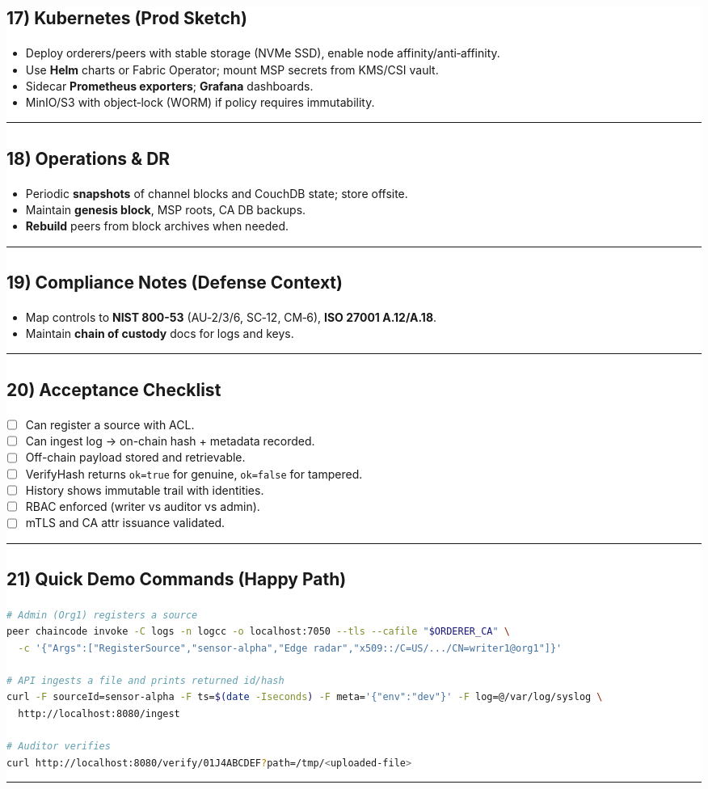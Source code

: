 
## 17) Kubernetes (Prod Sketch)
- Deploy orderers/peers with stable storage (NVMe SSD), enable node affinity/anti‑affinity.
- Use **Helm** charts or Fabric Operator; mount MSP secrets from KMS/CSI vault.
- Sidecar **Prometheus exporters**; **Grafana** dashboards.
- MinIO/S3 with object‑lock (WORM) if policy requires immutability.

---

## 18) Operations & DR
- Periodic **snapshots** of channel blocks and CouchDB state; store offsite.
- Maintain **genesis block**, MSP roots, CA DB backups.
- **Rebuild** peers from block archives when needed.

---

## 19) Compliance Notes (Defense Context)
- Map controls to **NIST 800-53** (AU‑2/3/6, SC‑12, CM‑6), **ISO 27001 A.12/A.18**.
- Maintain **chain of custody** docs for logs and keys.

---

## 20) Acceptance Checklist
- [ ] Can register a source with ACL.
- [ ] Can ingest log → on-chain hash + metadata recorded.
- [ ] Off-chain payload stored and retrievable.
- [ ] VerifyHash returns `ok=true` for genuine, `ok=false` for tampered.
- [ ] History shows immutable trail with identities.
- [ ] RBAC enforced (writer vs auditor vs admin).
- [ ] mTLS and CA attr issuance validated.

---

## 21) Quick Demo Commands (Happy Path)
```bash
# Admin (Org1) registers a source
peer chaincode invoke -C logs -n logcc -o localhost:7050 --tls --cafile "$ORDERER_CA" \
  -c '{"Args":["RegisterSource","sensor-alpha","Edge radar","x509::/C=US/.../CN=writer1@org1"]}'

# API ingests a file and prints returned id/hash
curl -F sourceId=sensor-alpha -F ts=$(date -Iseconds) -F meta='{"env":"dev"}' -F log=@/var/log/syslog \
  http://localhost:8080/ingest

# Auditor verifies
curl http://localhost:8080/verify/01J4ABCDEF?path=/tmp/<uploaded-file>
```

---
